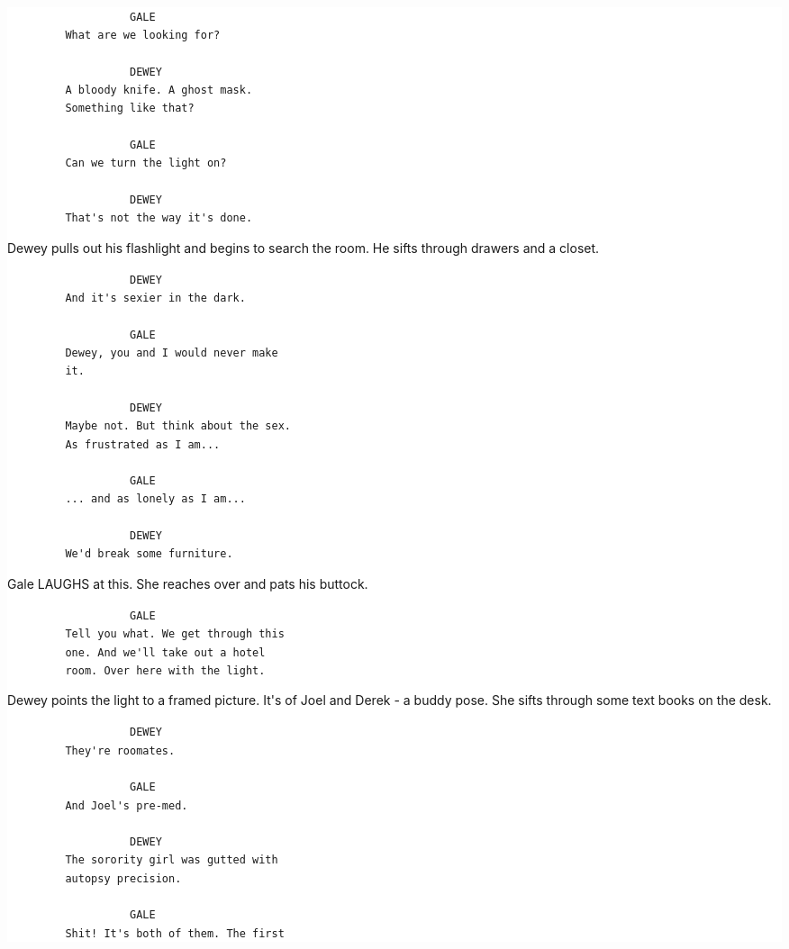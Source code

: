                        GALE
             What are we looking for?
   
                       DEWEY
             A bloody knife. A ghost mask.
             Something like that?
   
                       GALE
             Can we turn the light on?
   
                       DEWEY
             That's not the way it's done.
   
   Dewey pulls out his flashlight and begins to search the
   room. He sifts through drawers and a closet.
   
                       DEWEY
             And it's sexier in the dark.
   
                       GALE
             Dewey, you and I would never make
             it.
   
                       DEWEY
             Maybe not. But think about the sex.
             As frustrated as I am...
   
                       GALE
             ... and as lonely as I am...
   
                       DEWEY
             We'd break some furniture.
   
   Gale LAUGHS at this. She reaches over and pats his
   buttock.
   
                       GALE
             Tell you what. We get through this
             one. And we'll take out a hotel
             room. Over here with the light.
   
   Dewey points the light to a framed picture. It's of
   Joel and Derek - a buddy pose. She sifts through some
   text books on the desk.
   
                       DEWEY
             They're roomates.
   
                       GALE
             And Joel's pre-med.
   
                       DEWEY
             The sorority girl was gutted with
             autopsy precision.
   
                       GALE
             Shit! It's both of them. The first
